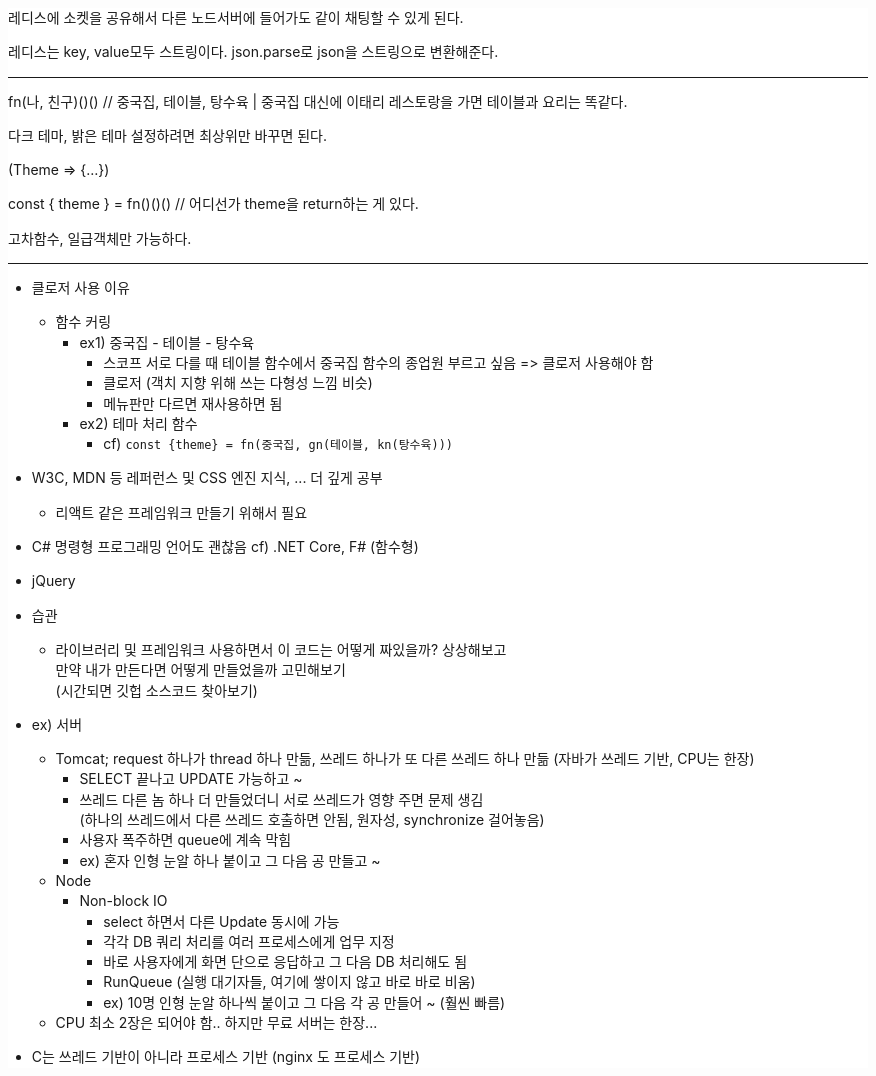 레디스에 소켓을 공유해서 다른 노드서버에 들어가도 같이 채팅할 수 있게 된다.

레디스는 key, value모두 스트링이다. json.parse로 json을 스트링으로 변환해준다.

---

fn(나, 친구)()() // 중국집, 테이블, 탕수육 | 중국집 대신에 이태리 레스토랑을 가면 테이블과 요리는 똑같다.

다크 테마, 밝은 테마 설정하려면 최상위만 바꾸면 된다.

(Theme ⇒ {…})

const { theme } = fn()()() // 어디선가 theme을 return하는 게 있다.

고차함수, 일급객체만 가능하다.

---

- 클로저 사용 이유

  - 함수 커링
    - ex1) 중국집 - 테이블 - 탕수육
      - 스코프 서로 다를 때 테이블 함수에서 중국집 함수의 종업원 부르고 싶음 => 클로저 사용해야 함
      - 클로저 (객치 지향 위해 쓰는 다형성 느낌 비슷)
      - 메뉴판만 다르면 재사용하면 됨
    - ex2) 테마 처리 함수
      - cf) `const {theme} = fn(중국집, gn(테이블, kn(탕수육)))`

- W3C, MDN 등 레퍼런스 및 CSS 엔진 지식, ... 더 깊게 공부

  - 리액트 같은 프레임워크 만들기 위해서 필요

- C# 명령형 프로그래밍 언어도 괜찮음 cf) .NET Core, F# (함수형)

- jQuery

- 습관

  - 라이브러리 및 프레임워크 사용하면서 이 코드는 어떻게 짜있을까? 상상해보고 <br/>
    만약 내가 만든다면 어떻게 만들었을까 고민해보기 <br/>
    (시간되면 깃헙 소스코드 찾아보기)

- ex) 서버

  - Tomcat; request 하나가 thread 하나 만듦, 쓰레드 하나가 또 다른 쓰레드 하나 만듦 (자바가 쓰레드 기반, CPU는 한장)
    - SELECT 끝나고 UPDATE 가능하고 ~
    - 쓰레드 다른 놈 하나 더 만들었더니 서로 쓰레드가 영향 주면 문제 생김 <br/> (하나의 쓰레드에서 다른 쓰레드 호출하면 안됨, 원자성, synchronize 걸어놓음)
    - 사용자 폭주하면 queue에 계속 막힘
    - ex) 혼자 인형 눈알 하나 붙이고 그 다음 공 만들고 ~
  - Node
    - Non-block IO
      - select 하면서 다른 Update 동시에 가능
      - 각각 DB 쿼리 처리를 여러 프로세스에게 업무 지정
      - 바로 사용자에게 화면 단으로 응답하고 그 다음 DB 처리해도 됨
      - RunQueue (실행 대기자들, 여기에 쌓이지 않고 바로 바로 비움)
      - ex) 10명 인형 눈알 하나씩 붙이고 그 다음 각 공 만들어 ~ (훨씬 빠름)
  - CPU 최소 2장은 되어야 함.. 하지만 무료 서버는 한장...

- C는 쓰레드 기반이 아니라 프로세스 기반 (nginx 도 프로세스 기반)
